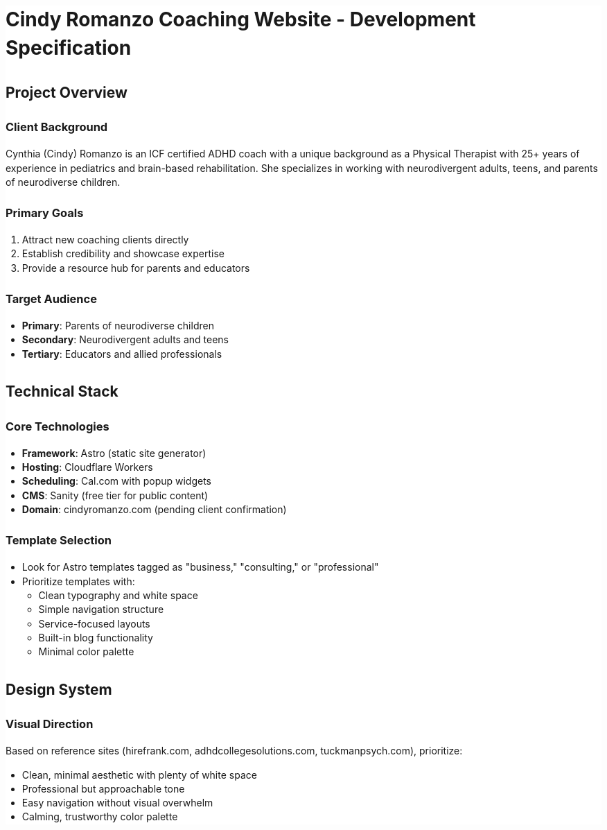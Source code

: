 # Cindy Romanzo Coaching Website - Development Specification

## Project Overview

### Client Background
Cynthia (Cindy) Romanzo is an ICF certified ADHD coach with a unique background as a Physical Therapist with 25+ years of experience in pediatrics and brain-based rehabilitation. She specializes in working with neurodivergent adults, teens, and parents of neurodiverse children.

### Primary Goals
1. Attract new coaching clients directly
2. Establish credibility and showcase expertise
3. Provide a resource hub for parents and educators

### Target Audience
- **Primary**: Parents of neurodiverse children
- **Secondary**: Neurodivergent adults and teens
- **Tertiary**: Educators and allied professionals

## Technical Stack

### Core Technologies
- **Framework**: Astro (static site generator)
- **Hosting**: Cloudflare Workers
- **Scheduling**: Cal.com with popup widgets
- **CMS**: Sanity (free tier for public content)
- **Domain**: cindyromanzo.com (pending client confirmation)

### Template Selection
- Look for Astro templates tagged as "business," "consulting," or "professional"
- Prioritize templates with:
  - Clean typography and white space
  - Simple navigation structure
  - Service-focused layouts
  - Built-in blog functionality
  - Minimal color palette

## Design System

### Visual Direction
Based on reference sites (hirefrank.com, adhdcollegesolutions.com, tuckmanpsych.com), prioritize:
- Clean, minimal aesthetic with plenty of white space
- Professional but approachable tone
- Easy navigation without visual overwhelm
- Calming, trustworthy color palette
